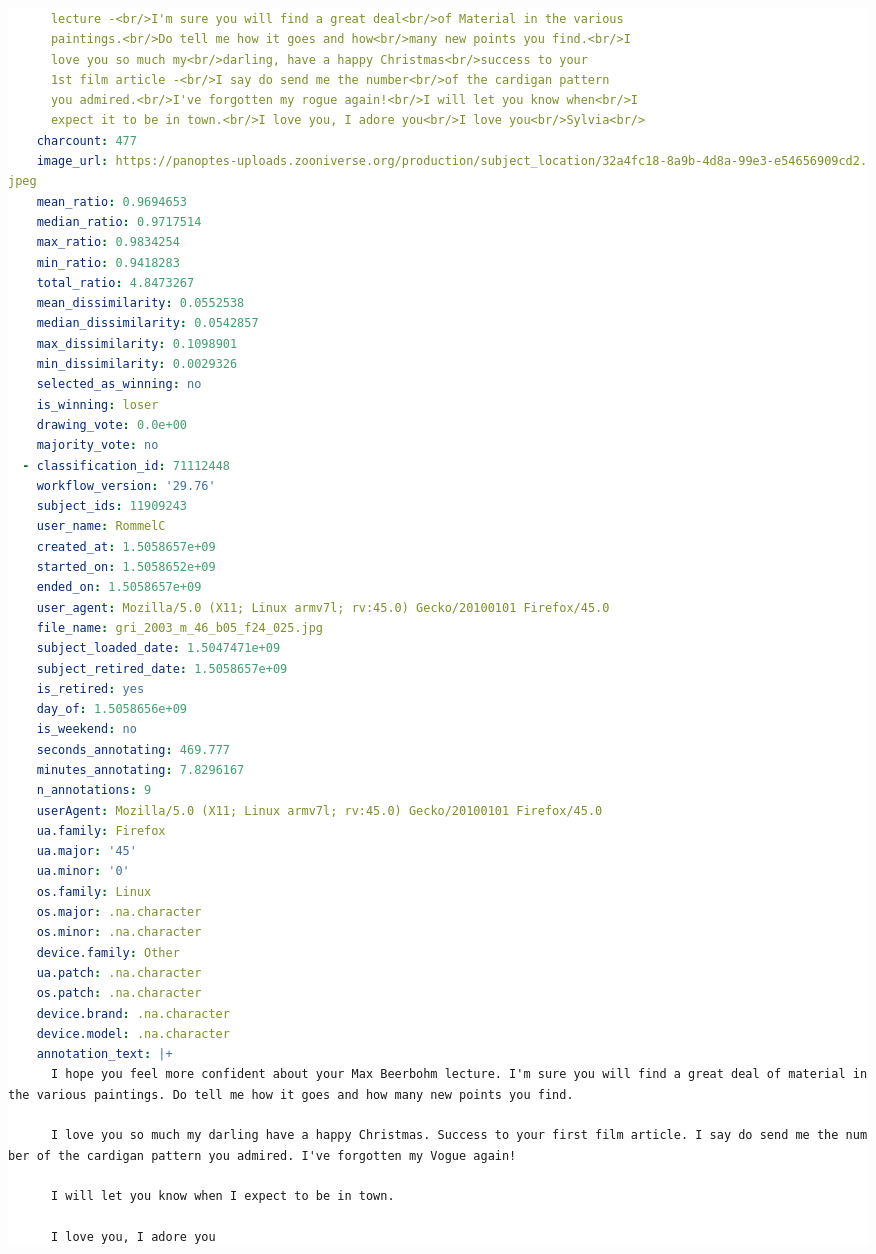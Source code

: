 ```yaml
      lecture -<br/>I'm sure you will find a great deal<br/>of Material in the various
      paintings.<br/>Do tell me how it goes and how<br/>many new points you find.<br/>I
      love you so much my<br/>darling, have a happy Christmas<br/>success to your
      1st film article -<br/>I say do send me the number<br/>of the cardigan pattern
      you admired.<br/>I've forgotten my rogue again!<br/>I will let you know when<br/>I
      expect it to be in town.<br/>I love you, I adore you<br/>I love you<br/>Sylvia<br/>
    charcount: 477
    image_url: https://panoptes-uploads.zooniverse.org/production/subject_location/32a4fc18-8a9b-4d8a-99e3-e54656909cd2.jpeg
    mean_ratio: 0.9694653
    median_ratio: 0.9717514
    max_ratio: 0.9834254
    min_ratio: 0.9418283
    total_ratio: 4.8473267
    mean_dissimilarity: 0.0552538
    median_dissimilarity: 0.0542857
    max_dissimilarity: 0.1098901
    min_dissimilarity: 0.0029326
    selected_as_winning: no
    is_winning: loser
    drawing_vote: 0.0e+00
    majority_vote: no
  - classification_id: 71112448
    workflow_version: '29.76'
    subject_ids: 11909243
    user_name: RommelC
    created_at: 1.5058657e+09
    started_on: 1.5058652e+09
    ended_on: 1.5058657e+09
    user_agent: Mozilla/5.0 (X11; Linux armv7l; rv:45.0) Gecko/20100101 Firefox/45.0
    file_name: gri_2003_m_46_b05_f24_025.jpg
    subject_loaded_date: 1.5047471e+09
    subject_retired_date: 1.5058657e+09
    is_retired: yes
    day_of: 1.5058656e+09
    is_weekend: no
    seconds_annotating: 469.777
    minutes_annotating: 7.8296167
    n_annotations: 9
    userAgent: Mozilla/5.0 (X11; Linux armv7l; rv:45.0) Gecko/20100101 Firefox/45.0
    ua.family: Firefox
    ua.major: '45'
    ua.minor: '0'
    os.family: Linux
    os.major: .na.character
    os.minor: .na.character
    device.family: Other
    ua.patch: .na.character
    os.patch: .na.character
    device.brand: .na.character
    device.model: .na.character
    annotation_text: |+
      I hope you feel more confident about your Max Beerbohm lecture. I'm sure you will find a great deal of material in the various paintings. Do tell me how it goes and how many new points you find.

      I love you so much my darling have a happy Christmas. Success to your first film article. I say do send me the number of the cardigan pattern you admired. I've forgotten my Vogue again!

      I will let you know when I expect to be in town.

      I love you, I adore you

```